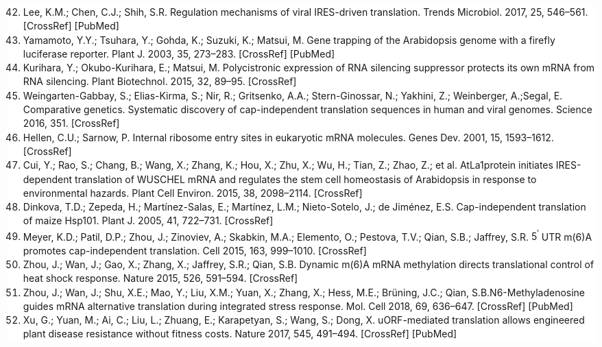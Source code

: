 42. Lee, K.M.; Chen, C.J.; Shih, S.R. Regulation mechanisms of viral IRES-driven translation. Trends Microbiol. 2017, 25, 546–561. [CrossRef] [PubMed]   
43. Yamamoto, Y.Y.; Tsuhara, Y.; Gohda, K.; Suzuki, K.; Matsui, M. Gene trapping of the Arabidopsis genome with a firefly luciferase reporter. Plant J. 2003, 35, 273–283. [CrossRef] [PubMed]   
44. Kurihara, Y.; Okubo-Kurihara, E.; Matsui, M. Polycistronic expression of RNA silencing suppressor protects its own mRNA from RNA silencing. Plant Biotechnol. 2015, 32, 89–95. [CrossRef]   
45. Weingarten-Gabbay, S.; Elias-Kirma, S.; Nir, R.; Gritsenko, A.A.; Stern-Ginossar, N.; Yakhini, Z.; Weinberger, A.;Segal, E. Comparative genetics. Systematic discovery of cap-independent translation sequences in human and viral genomes. Science 2016, 351. [CrossRef]   
46. Hellen, C.U.; Sarnow, P. Internal ribosome entry sites in eukaryotic mRNA molecules. Genes Dev. 2001, 15, 1593–1612. [CrossRef]   
47. Cui, Y.; Rao, S.; Chang, B.; Wang, X.; Zhang, K.; Hou, X.; Zhu, X.; Wu, H.; Tian, Z.; Zhao, Z.; et al. AtLa1protein initiates IRES-dependent translation of WUSCHEL mRNA and regulates the stem cell homeostasis of Arabidopsis in response to environmental hazards. Plant Cell Environ. 2015, 38, 2098–2114. [CrossRef]   
48. Dinkova, T.D.; Zepeda, H.; Martínez-Salas, E.; Martínez, L.M.; Nieto-Sotelo, J.; de Jiménez, E.S. Cap-independent translation of maize Hsp101. Plant J. 2005, 41, 722–731. [CrossRef]   
49. Meyer, K.D.; Patil, D.P.; Zhou, J.; Zinoviev, A.; Skabkin, M.A.; Elemento, O.; Pestova, T.V.; Qian, S.B.; Jaffrey, S.R. $5^{\prime}$ UTR m(6)A promotes cap-independent translation. Cell 2015, 163, 999–1010. [CrossRef]   
50. Zhou, J.; Wan, J.; Gao, X.; Zhang, X.; Jaffrey, S.R.; Qian, S.B. Dynamic m(6)A mRNA methylation directs translational control of heat shock response. Nature 2015, 526, 591–594. [CrossRef]   
51. Zhou, J.; Wan, J.; Shu, X.E.; Mao, Y.; Liu, X.M.; Yuan, X.; Zhang, X.; Hess, M.E.; Brüning, J.C.; Qian, S.B.N6-Methyladenosine guides mRNA alternative translation during integrated stress response. Mol. Cell 2018, 69, 636–647. [CrossRef] [PubMed]   
52. Xu, G.; Yuan, M.; Ai, C.; Liu, L.; Zhuang, E.; Karapetyan, S.; Wang, S.; Dong, X. uORF-mediated translation allows engineered plant disease resistance without fitness costs. Nature 2017, 545, 491–494. [CrossRef] [PubMed]  